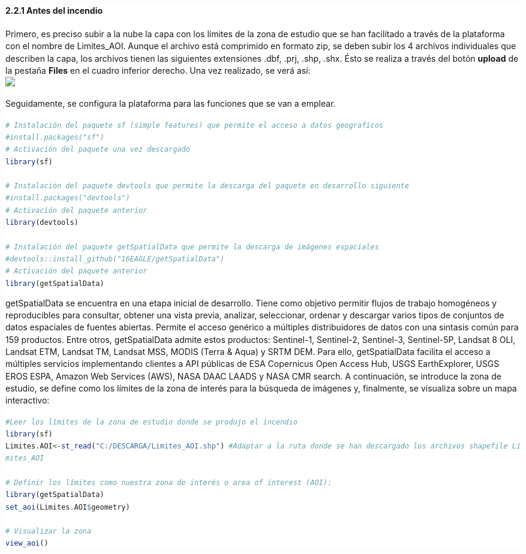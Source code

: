 #### 2.2.1 Antes del incendio

Primero, es preciso subir a la nube la capa con los límites de la zona de estudio que se han facilitado a través de la plataforma con el nombre de Limites_AOI. Aunque el archivo está comprimido en formato zip, se deben subir los 4 archivos individuales que describen la capa, los archivos tienen las siguientes extensiones .dbf, .prj, .shp, .shx. Ésto se realiza a través del botón **upload** de la pestaña **Files** en el cuadro inferior derecho. Una vez realizado, se verá así:  
![](.Auxiliares/Upload.JPG) 

Seguidamente, se configura la plataforma para las funciones que se van a emplear.  

```r 
# Instalación del paquete sf (simple features) que permite el acceso a datos geograficos
#install.packages("sf")
# Activación del paquete una vez descargado
library(sf)

# Instalación del paquete devtools que permite la descarga del paquete en desarrollo siguiente
#install.packages("devtools")
# Activación del paquete anterior
library(devtools)

# Instalación del paquete getSpatialData que permite la descarga de imágenes espaciales
#devtools::install_github("16EAGLE/getSpatialData")
# Activación del paquete anterior
library(getSpatialData)
```

getSpatialData se encuentra en una etapa inicial de desarrollo. Tiene como objetivo permitir flujos de trabajo homogéneos y reproducibles para consultar, obtener una vista previa, analizar, seleccionar, ordenar y descargar varios tipos de conjuntos de datos espaciales de fuentes abiertas. Permite el acceso genérico a múltiples distribuidores de datos con una sintasis común para 159 productos. Entre otros, getSpatialData admite estos productos: Sentinel-1, Sentinel-2, Sentinel-3, Sentinel-5P, Landsat 8 OLI, Landsat ETM, Landsat TM, Landsat MSS, MODIS (Terra & Aqua) y SRTM DEM. Para ello, getSpatialData facilita el acceso a múltiples servicios implementando clientes a API públicas de ESA Copernicus Open Access Hub, USGS EarthExplorer, USGS EROS ESPA, Amazon Web Services (AWS), NASA DAAC LAADS y NASA CMR search. 
A continuación, se introduce la zona de estudio, se define como los límites de la zona de interés para la búsqueda de imágenes y, finalmente, se visualiza sobre un mapa interactivo:  


```r
#Leer los límites de la zona de estudio donde se produjo el incendio
library(sf)
Limites.AOI<-st_read("C:/DESCARGA/Limites_AOI.shp") #Adaptar a la ruta donde se han descargado los archivos shapefile Limites_AOI

# Definir los límites como nuestra zona de interés o area of interest (AOI):
library(getSpatialData)
set_aoi(Limites.AOI$geometry)

# Visualizar la zona
view_aoi()
```
